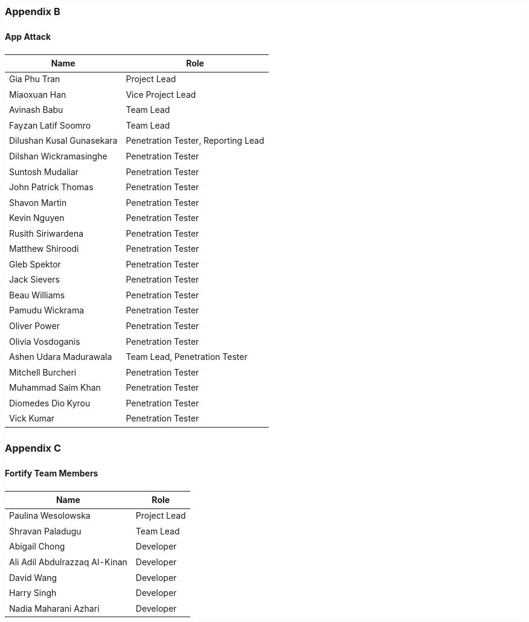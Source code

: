 ### Appendix B
#### App Attack
| Name                          | Role                  |
| -----------                   | -----------           |
| Gia Phu Tran                  | Project Lead          |
| Miaoxuan Han                  | Vice Project Lead     |
|Avinash Babu                   | Team Lead | 
|Fayzan Latif Soomro            | Team Lead |  
|Dilushan Kusal Gunasekara      |Penetration Tester, Reporting Lead| 
|Dilshan Wickramasinghe         | Penetration Tester|
|Suntosh Mudaliar               | Penetration Tester|
|John Patrick Thomas            | Penetration Tester|
|Shavon Martin                  | Penetration Tester|
|Kevin Nguyen                   | Penetration Tester|
|Rusith Siriwardena             | Penetration Tester|
|Matthew Shiroodi               | Penetration Tester|
|Gleb Spektor                   | Penetration Tester|
|Jack Sievers                   | Penetration Tester|
|Beau Williams                  | Penetration Tester|
|Pamudu Wickrama                | Penetration Tester|
|Oliver Power                   | Penetration Tester|
|Olivia Vosdoganis              | Penetration Tester|
|Ashen Udara Madurawala         |Team Lead, Penetration Tester|
|Mitchell Burcheri| Penetration Tester |
|Muhammad Saim Khan| Penetration Tester |
|Diomedes Dio Kyrou| Penetration Tester |
|Vick Kumar| Penetration Tester |
<div style="page-break-after: always;"></div>

### Appendix C
#### Fortify Team Members
| Name                               | Role           |
| -----------                        | -----------    |
| Paulina Wesolowska                 | Project Lead   |
| Shravan Paladugu                   | Team Lead      |
| Abigail Chong                      | Developer      |
| Ali Adil Abdulrazzaq Al-Kinan      | Developer      |
| David Wang                         | Developer      |
| Harry Singh                        | Developer      |
| Nadia Maharani Azhari              | Developer      |